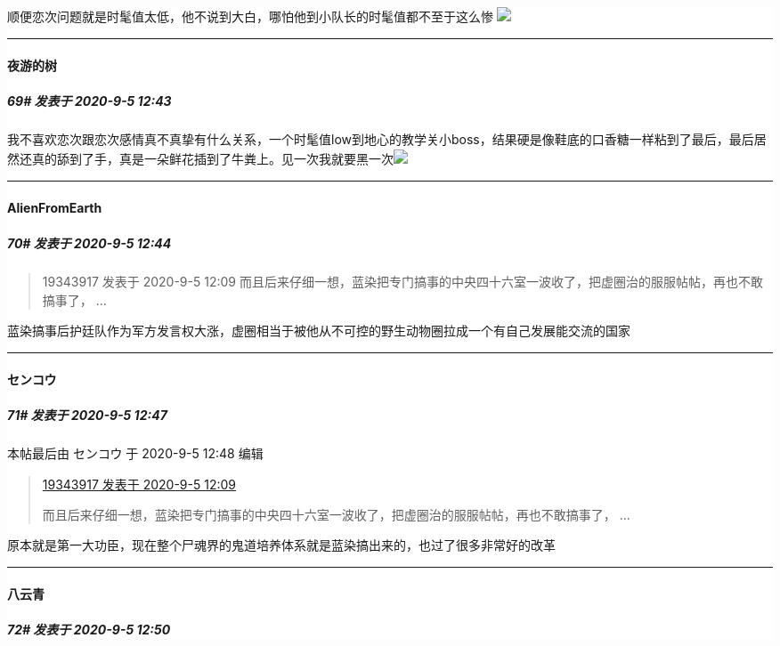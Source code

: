 

顺便恋次问题就是时髦值太低，他不说到大白，哪怕他到小队长的时髦值都不至于这么惨
<img src="https://static.saraba1st.com/image/smiley/face2017/067.png" referrerpolicy="no-referrer">







*****

####  夜游的树  
##### 69#       发表于 2020-9-5 12:43




我不喜欢恋次跟恋次感情真不真挚有什么关系，一个时髦值low到地心的教学关小boss，结果硬是像鞋底的口香糖一样粘到了最后，最后居然还真的舔到了手，真是一朵鲜花插到了牛粪上。见一次我就要黑一次<img src="https://static.saraba1st.com/image/smiley/face2017/134.png" referrerpolicy="no-referrer">







*****

####  AlienFromEarth  
##### 70#       发表于 2020-9-5 12:44



<blockquote>19343917 发表于 2020-9-5 12:09
而且后来仔细一想，蓝染把专门搞事的中央四十六室一波收了，把虚圈治的服服帖帖，再也不敢搞事了， ...</blockquote>
蓝染搞事后护廷队作为军方发言权大涨，虚圈相当于被他从不可控的野生动物圈拉成一个有自己发展能交流的国家







*****

####  センコウ  
##### 71#       发表于 2020-9-5 12:47



 本帖最后由 センコウ 于 2020-9-5 12:48 编辑 
<blockquote><a href="httphttps://bbs.saraba1st.com/2b/forum.php?mod=redirect&amp;goto=findpost&amp;pid=48646765&amp;ptid=1958135" target="_blank">19343917 发表于 2020-9-5 12:09</a>

而且后来仔细一想，蓝染把专门搞事的中央四十六室一波收了，把虚圈治的服服帖帖，再也不敢搞事了， ...</blockquote>
原本就是第一大功臣，现在整个尸魂界的鬼道培养体系就是蓝染搞出来的，也过了很多非常好的改革







*****

####  八云青  
##### 72#       发表于 2020-9-5 12:50

